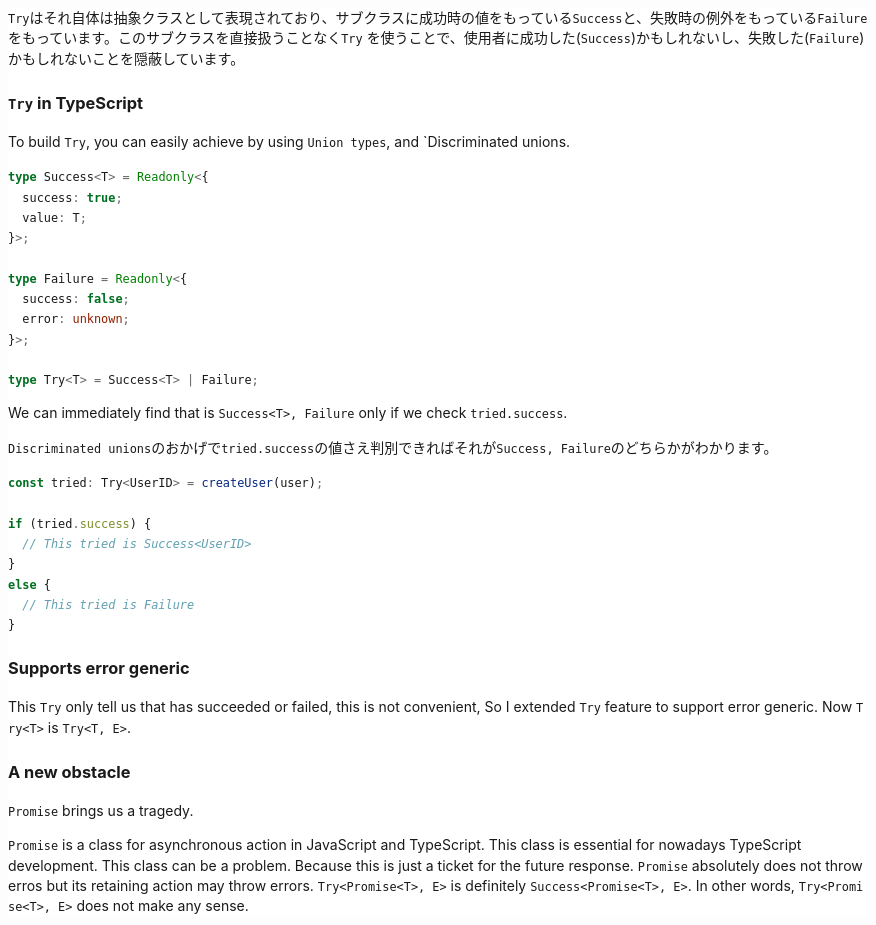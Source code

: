 `Try`はそれ自体は抽象クラスとして表現されており、サブクラスに成功時の値をもっている`Success`と、失敗時の例外をもっている`Failure`をもっています。このサブクラスを直接扱うことなく`Try`
を使うことで、使用者に成功した(`Success`)かもしれないし、失敗した(`Failure`)かもしれないことを隠蔽しています。

### `Try` in TypeScript

To build `Try`, you can easily achieve by using `Union types`, and `Discriminated unions.

```typescript
type Success<T> = Readonly<{
  success: true;
  value: T;
}>;

type Failure = Readonly<{
  success: false;
  error: unknown;
}>;

type Try<T> = Success<T> | Failure;
```

We can immediately find that is `Success<T>, Failure` only if we check `tried.success`.

`Discriminated unions`のおかげで`tried.success`の値さえ判別できればそれが`Success, Failure`のどちらかがわかります。

```typescript
const tried: Try<UserID> = createUser(user);

if (tried.success) {
  // This tried is Success<UserID>
}
else {
  // This tried is Failure
}
```

### Supports error generic

This `Try` only tell us that has succeeded or failed, this is not convenient, So I extended `Try` feature to support
error generic. Now `Try<T>` is `Try<T, E>`.

### A new obstacle

`Promise` brings us a tragedy.

`Promise` is a class for asynchronous action in JavaScript and TypeScript. This class is essential for nowadays
TypeScript development. This class can be a problem. Because this is just a ticket for the future response. `Promise`
absolutely does not throw erros but its retaining action may throw errors. `Try<Promise<T>, E>`
is definitely `Success<Promise<T>, E>`. In other words, `Try<Promise<T>, E>` does not make any sense.
